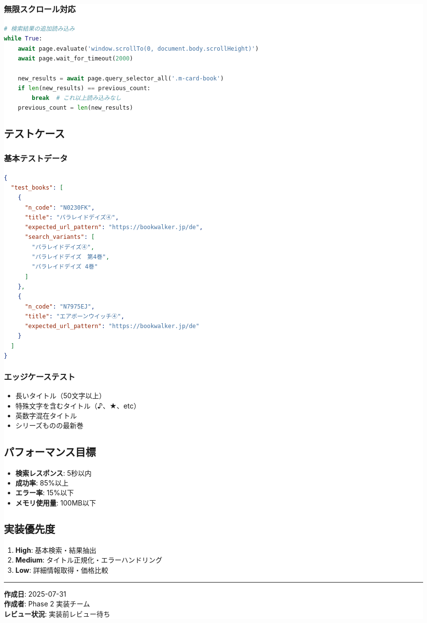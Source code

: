 ### 無限スクロール対応
```python
# 検索結果の追加読み込み
while True:
    await page.evaluate('window.scrollTo(0, document.body.scrollHeight)')
    await page.wait_for_timeout(2000)
    
    new_results = await page.query_selector_all('.m-card-book')
    if len(new_results) == previous_count:
        break  # これ以上読み込みなし
    previous_count = len(new_results)
```

## テストケース

### 基本テストデータ
```json
{
  "test_books": [
    {
      "n_code": "N0230FK",
      "title": "パラレイドデイズ④",
      "expected_url_pattern": "https://bookwalker.jp/de",
      "search_variants": [
        "パラレイドデイズ④",
        "パラレイドデイズ　第4巻",
        "パラレイドデイズ 4巻"
      ]
    },
    {
      "n_code": "N7975EJ", 
      "title": "エアボーンウイッチ④",
      "expected_url_pattern": "https://bookwalker.jp/de"
    }
  ]
}
```

### エッジケーステスト
- 長いタイトル（50文字以上）
- 特殊文字を含むタイトル（♪、★、etc）
- 英数字混在タイトル
- シリーズものの最新巻

## パフォーマンス目標
- **検索レスポンス**: 5秒以内
- **成功率**: 85%以上
- **エラー率**: 15%以下
- **メモリ使用量**: 100MB以下

## 実装優先度
1. **High**: 基本検索・結果抽出
2. **Medium**: タイトル正規化・エラーハンドリング
3. **Low**: 詳細情報取得・価格比較

---

**作成日**: 2025-07-31  
**作成者**: Phase 2 実装チーム  
**レビュー状況**: 実装前レビュー待ち